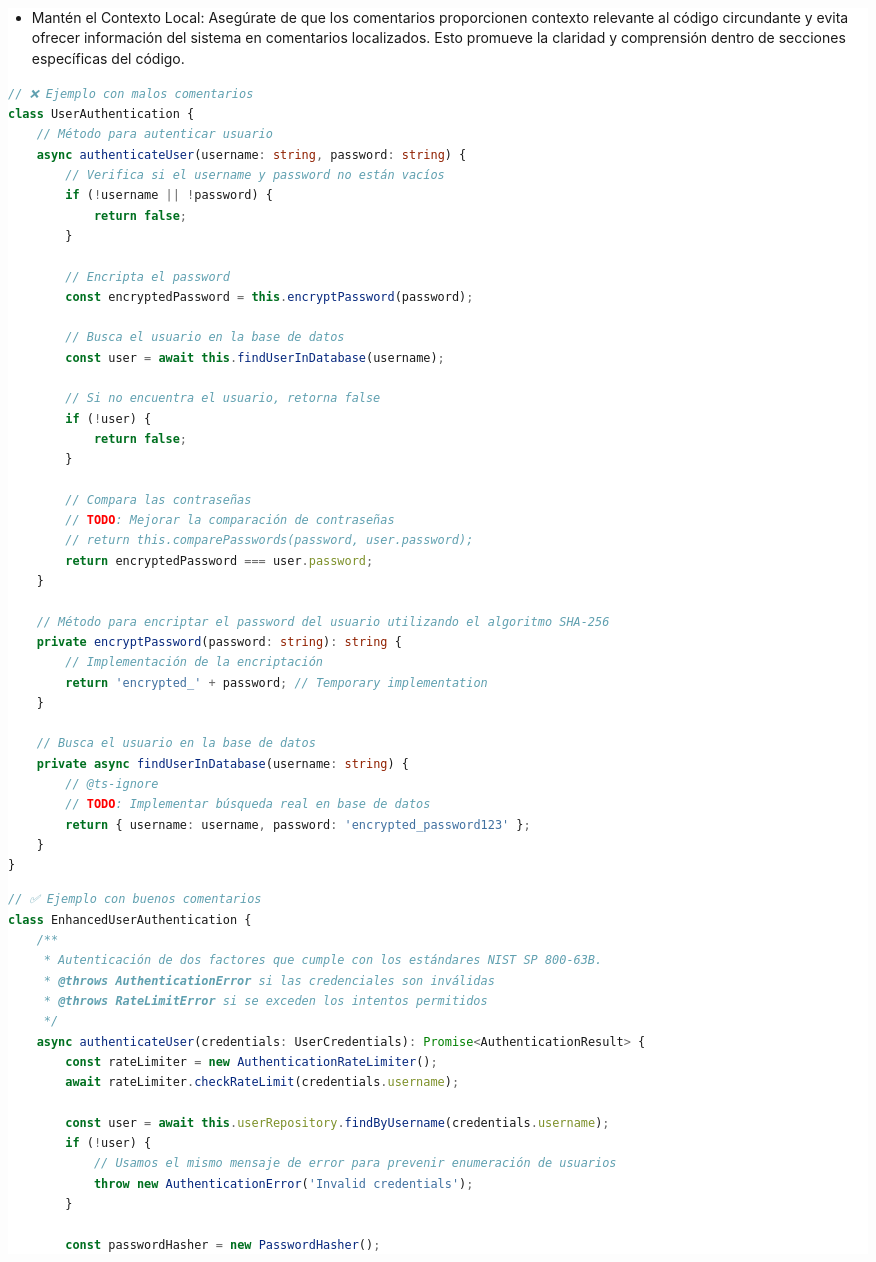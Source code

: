 - Mantén el Contexto Local: Asegúrate de que los comentarios proporcionen contexto relevante al código circundante y evita ofrecer información del sistema en comentarios localizados. Esto promueve la claridad y comprensión dentro de secciones específicas del código.

```typescript
// ❌ Ejemplo con malos comentarios
class UserAuthentication {
    // Método para autenticar usuario
    async authenticateUser(username: string, password: string) {
        // Verifica si el username y password no están vacíos
        if (!username || !password) {
            return false;
        }

        // Encripta el password
        const encryptedPassword = this.encryptPassword(password);

        // Busca el usuario en la base de datos
        const user = await this.findUserInDatabase(username);

        // Si no encuentra el usuario, retorna false
        if (!user) {
            return false;
        }

        // Compara las contraseñas
        // TODO: Mejorar la comparación de contraseñas
        // return this.comparePasswords(password, user.password);
        return encryptedPassword === user.password;
    }

    // Método para encriptar el password del usuario utilizando el algoritmo SHA-256
    private encryptPassword(password: string): string {
        // Implementación de la encriptación
        return 'encrypted_' + password; // Temporary implementation
    }

    // Busca el usuario en la base de datos
    private async findUserInDatabase(username: string) {
        // @ts-ignore
        // TODO: Implementar búsqueda real en base de datos
        return { username: username, password: 'encrypted_password123' };
    }
}
```

```typescript
// ✅ Ejemplo con buenos comentarios
class EnhancedUserAuthentication {
    /**
     * Autenticación de dos factores que cumple con los estándares NIST SP 800-63B.
     * @throws AuthenticationError si las credenciales son inválidas
     * @throws RateLimitError si se exceden los intentos permitidos
     */
    async authenticateUser(credentials: UserCredentials): Promise<AuthenticationResult> {
        const rateLimiter = new AuthenticationRateLimiter();
        await rateLimiter.checkRateLimit(credentials.username);

        const user = await this.userRepository.findByUsername(credentials.username);
        if (!user) {
            // Usamos el mismo mensaje de error para prevenir enumeración de usuarios
            throw new AuthenticationError('Invalid credentials');
        }

        const passwordHasher = new PasswordHasher();
```